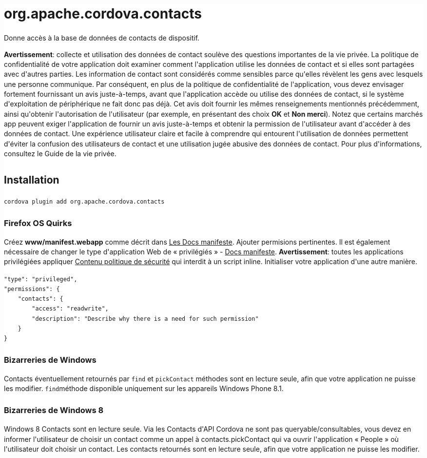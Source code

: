 

# org.apache.cordova.contacts

Donne accès à la base de données de contacts de dispositif.

**Avertissement**: collecte et utilisation des données de contact soulève des questions importantes de la vie privée. La politique de confidentialité de votre application doit examiner comment l'application utilise les données de contact et si elles sont partagées avec d'autres parties. Les information de contact sont considérés comme sensibles parce qu'elles révèlent les gens avec lesquels une personne communique. Par conséquent, en plus de la politique de confidentialité de l'application, vous devez envisager fortement fournissant un avis juste-à-temps, avant que l'application accède ou utilise des données de contact, si le système d'exploitation de périphérique ne fait donc pas déjà. Cet avis doit fournir les mêmes renseignements mentionnés précédemment, ainsi qu'obtenir l'autorisation de l'utilisateur (par exemple, en présentant des choix **OK** et **Non merci**). Notez que certains marchés app peuvent exiger l'application de fournir un avis juste-à-temps et obtenir la permission de l'utilisateur avant d'accéder à des données de contact. Une expérience utilisateur claire et facile à comprendre qui entourent l'utilisation de données permettent d'éviter la confusion des utilisateurs de contact et une utilisation jugée abusive des données de contact. Pour plus d'informations, consultez le Guide de la vie privée.

## Installation

    cordova plugin add org.apache.cordova.contacts
    

### Firefox OS Quirks

Créez **www/manifest.webapp** comme décrit dans [Les Docs manifeste][1]. Ajouter permisions pertinentes. Il est également nécessaire de changer le type d'application Web de « privilégiés » - [Docs manifeste][2]. **Avertissement**: toutes les applications privilégiées appliquer [Contenu politique de sécurité][3] qui interdit à un script inline. Initialiser votre application d'une autre manière.

 [1]: https://developer.mozilla.org/en-US/Apps/Developing/Manifest
 [2]: https://developer.mozilla.org/en-US/Apps/Developing/Manifest#type
 [3]: https://developer.mozilla.org/en-US/Apps/CSP

    "type": "privileged",
    "permissions": {
        "contacts": {
            "access": "readwrite",
            "description": "Describe why there is a need for such permission"
        }
    }
    

### Bizarreries de Windows

Contacts éventuellement retournés par `find` et `pickContact` méthodes sont en lecture seule, afin que votre application ne puisse les modifier. `find`méthode disponible uniquement sur les appareils Windows Phone 8.1.

### Bizarreries de Windows 8

Windows 8 Contacts sont en lecture seule. Via les Contacts d'API Cordova ne sont pas queryable/consultables, vous devez en informer l'utilisateur de choisir un contact comme un appel à contacts.pickContact qui va ouvrir l'application « People » où l'utilisateur doit choisir un contact. Les contacts retournés sont en lecture seule, afin que votre application ne puisse les modifier.

